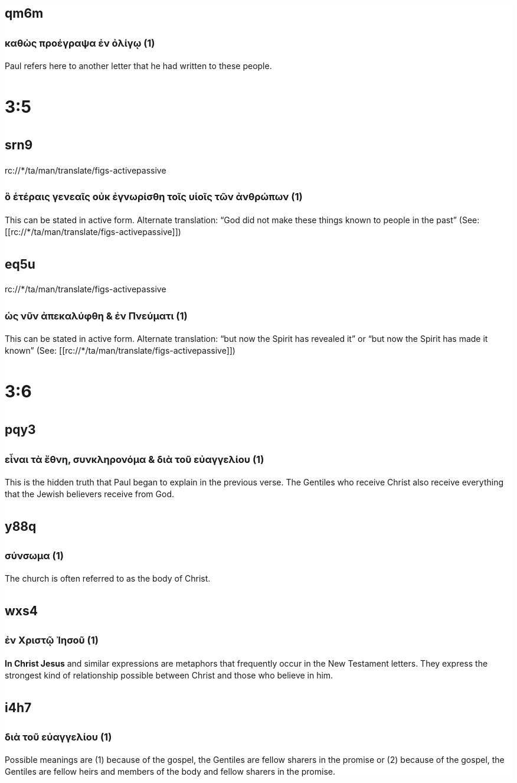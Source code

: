 ## qm6m
### καθὼς προέγραψα ἐν ὀλίγῳ (1)
Paul refers here to another letter that he had written to these people.

# 3:5
## srn9
rc://*/ta/man/translate/figs-activepassive
### ὃ ἑτέραις γενεαῖς οὐκ ἐγνωρίσθη τοῖς υἱοῖς τῶν ἀνθρώπων (1)
This can be stated in active form. Alternate translation: “God did not make these things known to people in the past” (See: [[rc://*/ta/man/translate/figs-activepassive]])

## eq5u
rc://*/ta/man/translate/figs-activepassive
### ὡς νῦν ἀπεκαλύφθη & ἐν Πνεύματι (1)
This can be stated in active form. Alternate translation: “but now the Spirit has revealed it” or “but now the Spirit has made it known” (See: [[rc://*/ta/man/translate/figs-activepassive]])

# 3:6
## pqy3
### εἶναι τὰ ἔθνη, συνκληρονόμα & διὰ τοῦ εὐαγγελίου (1)
This is the hidden truth that Paul began to explain in the previous verse. The Gentiles who receive Christ also receive everything that the Jewish believers receive from God.

## y88q
### σύνσωμα (1)
The church is often referred to as the body of Christ.

## wxs4
### ἐν Χριστῷ Ἰησοῦ (1)
**In Christ Jesus** and similar expressions are metaphors that frequently occur in the New Testament letters. They express the strongest kind of relationship possible between Christ and those who believe in him.

## i4h7
### διὰ τοῦ εὐαγγελίου (1)
Possible meanings are (1) because of the gospel, the Gentiles are fellow sharers in the promise or (2) because of the gospel, the Gentiles are fellow heirs and members of the body and fellow sharers in the promise.
